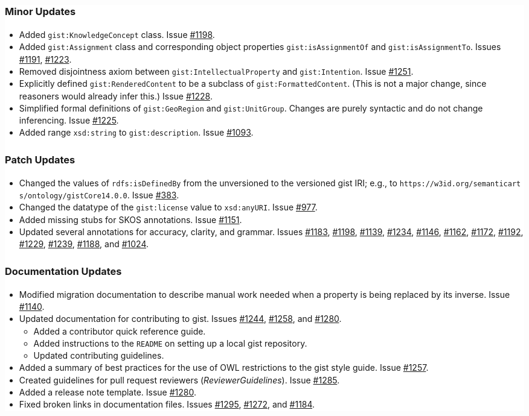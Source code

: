 ### Minor Updates

- Added `gist:KnowledgeConcept` class. Issue [#1198](https://github.com/semanticarts/gist/issues/1198).
- Added `gist:Assignment` class and corresponding object properties `gist:isAssignmentOf` and `gist:isAssignmentTo`. Issues [#1191](https://github.com/semanticarts/gist/issues/1191), [#1223](https://github.com/semanticarts/gist/issues/1223).
- Removed disjointness axiom between `gist:IntellectualProperty` and `gist:Intention`. Issue [#1251](https://github.com/semanticarts/gist/issues/1251).
- Explicitly defined `gist:RenderedContent` to be a subclass of `gist:FormattedContent`. (This is not a major change, since reasoners would already infer this.) Issue [#1228](https://github.com/semanticarts/gist/issues/1228).
- Simplified formal definitions of `gist:GeoRegion` and `gist:UnitGroup`. Changes are purely syntactic and do not change inferencing. Issue [#1225](https://github.com/semanticarts/gist/issues/1225).
- Added range `xsd:string` to `gist:description`. Issue [#1093](https://github.com/semanticarts/gist/issues/1093).

### Patch Updates

- Changed the values of `rdfs:isDefinedBy` from the unversioned to the versioned gist IRI; e.g., to `https://w3id.org/semanticarts/ontology/gistCore14.0.0`. Issue [#383](https://github.com/semanticarts/gist/issues/383).
- Changed the datatype of the `gist:license` value to `xsd:anyURI`. Issue [#977](https://github.com/semanticarts/gist/issues/977).
- Added missing stubs for SKOS annotations. Issue [#1151](https://github.com/semanticarts/gist/issues/1151).
- Updated several annotations for accuracy, clarity, and grammar. Issues [#1183](https://github.com/semanticarts/gist/issues/1183), [#1198](https://github.com/semanticarts/gist/issues/1198), [#1139](https://github.com/semanticarts/gist/issues/1139), [#1234](https://github.com/semanticarts/gist/issues/1234), [#1146](https://github.com/semanticarts/gist/issues/1146), [#1162](https://github.com/semanticarts/gist/issues/1162), [#1172](https://github.com/semanticarts/gist/issues/1172), [#1192](https://github.com/semanticarts/gist/issues/1192), [#1229](https://github.com/semanticarts/gist/issues/1229), [#1239](https://github.com/semanticarts/gist/issues/1239), [#1188](https://github.com/semanticarts/gist/issues/1188), and [#1024](https://github.com/semanticarts/gist/issues/1024).

### Documentation Updates

- Modified migration documentation to describe manual work needed when a property is being replaced by its inverse. Issue [#1140](https://github.com/semanticarts/gist/issues/1140).
- Updated documentation for contributing to gist. Issues [#1244](https://github.com/semanticarts/gist/issues/1244), [#1258](https://github.com/semanticarts/gist/issues/1258), and [#1280](https://github.com/semanticarts/gist/issues/1280).
    - Added a contributor quick reference guide.
    - Added instructions to the `README` on setting up a local gist repository.
    - Updated contributing guidelines.
- Added a summary of best practices for the use of OWL restrictions to the gist style guide. Issue [#1257](https://github.com/semanticarts/gist/issues/1257).
- Created guidelines for pull request reviewers (*ReviewerGuidelines*). Issue [#1285](https://github.com/semanticarts/gist/issues/1285).
- Added a release note template. Issue [#1280](https://github.com/semanticarts/gist/issues/1280).
- Fixed broken links in documentation files. Issues [#1295](https://github.com/semanticarts/gist/issues/1295), [#1272](https://github.com/semanticarts/gist/issues/1272), and [#1184](https://github.com/semanticarts/gist/issues/1184).
